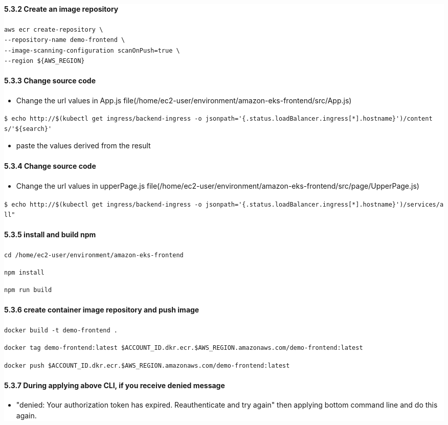 #### 5.3.2 Create an image repository
```
aws ecr create-repository \
--repository-name demo-frontend \
--image-scanning-configuration scanOnPush=true \
--region ${AWS_REGION}
```

#### 5.3.3 Change source code

* Change the url values in App.js file(/home/ec2-user/environment/amazon-eks-frontend/src/App.js)

```
$ echo http://$(kubectl get ingress/backend-ingress -o jsonpath='{.status.loadBalancer.ingress[*].hostname}')/contents/'${search}'
```

* paste the values derived from the result 


#### 5.3.4 Change source code	

* Change the url values in upperPage.js file(/home/ec2-user/environment/amazon-eks-frontend/src/page/UpperPage.js)
```
$ echo http://$(kubectl get ingress/backend-ingress -o jsonpath='{.status.loadBalancer.ingress[*].hostname}')/services/all"
```

#### 5.3.5 install and build npm

```
cd /home/ec2-user/environment/amazon-eks-frontend
```
```
npm install
```
```
npm run build
```

#### 5.3.6 create container image repository and push image
```
docker build -t demo-frontend .
```
```
docker tag demo-frontend:latest $ACCOUNT_ID.dkr.ecr.$AWS_REGION.amazonaws.com/demo-frontend:latest
```
```
docker push $ACCOUNT_ID.dkr.ecr.$AWS_REGION.amazonaws.com/demo-frontend:latest
```

#### 5.3.7 During applying above CLI, if you receive denied	message

* "denied: Your authorization token has expired. Reauthenticate and try again" then applying bottom command line and do this again.
